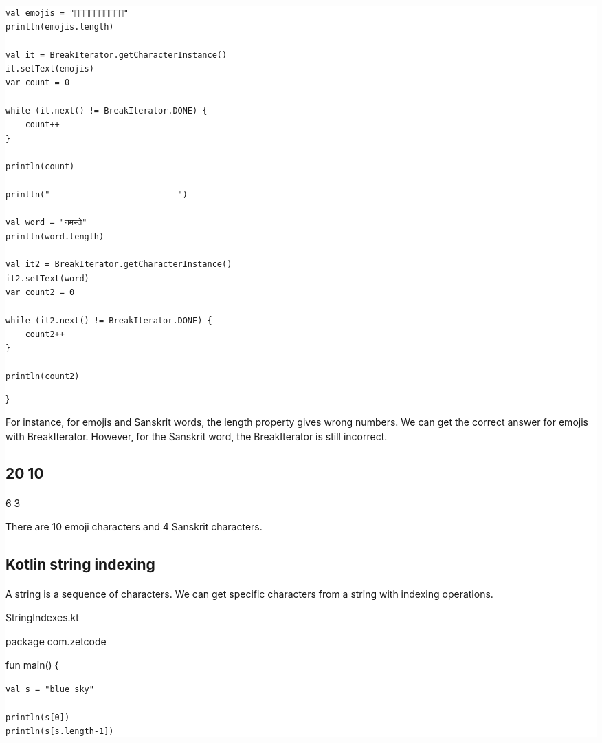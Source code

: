     val emojis = "🐜🐬🐄🐘🦂🐫🐑🦍🐯🐞"
    println(emojis.length)

    val it = BreakIterator.getCharacterInstance()
    it.setText(emojis)
    var count = 0

    while (it.next() != BreakIterator.DONE) {
        count++
    }

    println(count)

    println("--------------------------")

    val word = "नमस्ते"
    println(word.length)

    val it2 = BreakIterator.getCharacterInstance()
    it2.setText(word)
    var count2 = 0

    while (it2.next() != BreakIterator.DONE) {
        count2++
    }

    println(count2)
}

For instance, for emojis and Sanskrit words, the length property
gives wrong numbers. We can get the correct answer for emojis with
BreakIterator. However, for the Sanskrit word, the 
BreakIterator is still incorrect.

20
10
--------------------------
6
3

There are 10 emoji characters and 4 Sanskrit characters.

## Kotlin string indexing

A string is a sequence of characters. We can get specific characters
from a string with indexing operations.

StringIndexes.kt
  

package com.zetcode

fun main() {

    val s = "blue sky"

    println(s[0])
    println(s[s.length-1])
